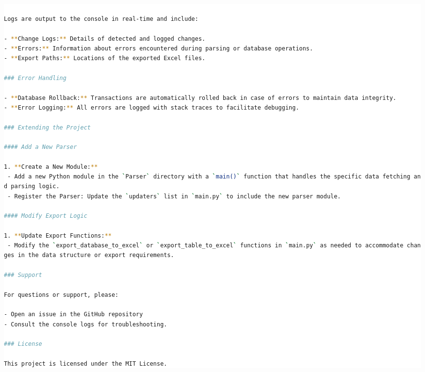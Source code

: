    ```bash

Logs are output to the console in real-time and include:

- **Change Logs:** Details of detected and logged changes.
- **Errors:** Information about errors encountered during parsing or database operations.
- **Export Paths:** Locations of the exported Excel files.

### Error Handling

- **Database Rollback:** Transactions are automatically rolled back in case of errors to maintain data integrity.
- **Error Logging:** All errors are logged with stack traces to facilitate debugging.

### Extending the Project

#### Add a New Parser

1. **Create a New Module:**
    - Add a new Python module in the `Parser` directory with a `main()` function that handles the specific data fetching and parsing logic.
    - Register the Parser: Update the `updaters` list in `main.py` to include the new parser module.

#### Modify Export Logic

1. **Update Export Functions:**
    - Modify the `export_database_to_excel` or `export_table_to_excel` functions in `main.py` as needed to accommodate changes in the data structure or export requirements.

### Support

For questions or support, please: 

- Open an issue in the GitHub repository
- Consult the console logs for troubleshooting.

### License

This project is licensed under the MIT License.